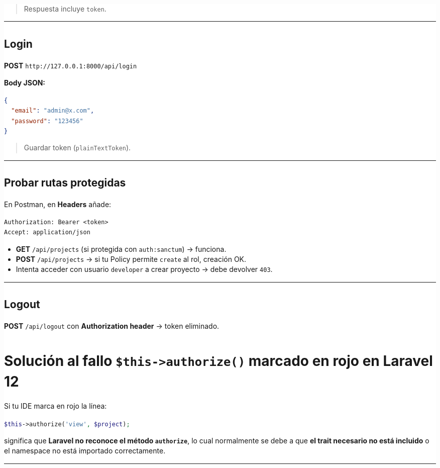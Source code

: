 > Respuesta incluye `token`.

---

## Login

**POST** `http://127.0.0.1:8000/api/login`

**Body JSON:**

```json
{
  "email": "admin@x.com",
  "password": "123456"
}
```

> Guardar token (`plainTextToken`).

---

## Probar rutas protegidas

En Postman, en **Headers** añade:

```
Authorization: Bearer <token>
Accept: application/json
```

* **GET** `/api/projects` (si protegida con `auth:sanctum`) → funciona.
* **POST** `/api/projects` → si tu Policy permite `create` al rol, creación OK.
* Intenta acceder con usuario `developer` a crear proyecto → debe devolver `403`.

---

## Logout

**POST** `/api/logout` con **Authorization header** → token eliminado.

```
```

# Solución al fallo `$this->authorize()` marcado en rojo en Laravel 12

Si tu IDE marca en rojo la línea:

```php
$this->authorize('view', $project);
````

significa que **Laravel no reconoce el método `authorize`**, lo cual normalmente se debe a que **el trait necesario no está incluido** o el namespace no está importado correctamente.

---
